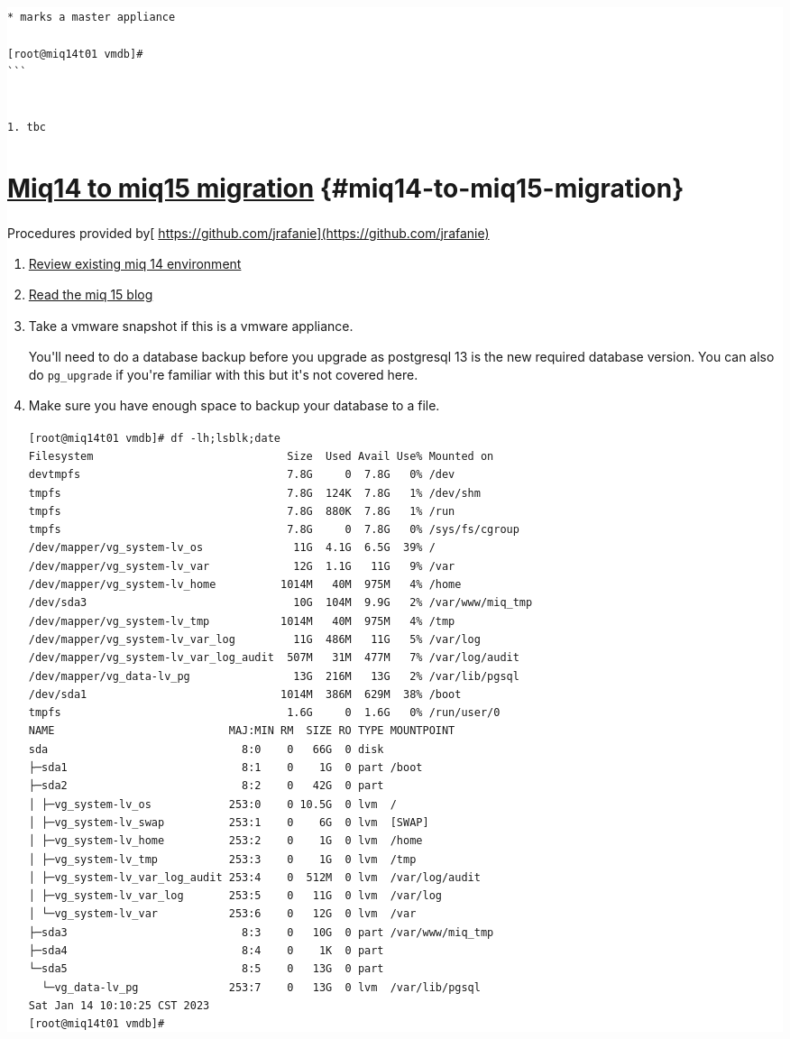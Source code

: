     * marks a master appliance

    [root@miq14t01 vmdb]#
    ```


    1. tbc


## 




# [Miq14 to miq15 migration](https://github.com/ManageIQ/manageiq/discussions/22295) {#miq14-to-miq15-migration}

Procedures provided by[ https://github.com/jrafanie](https://github.com/jrafanie)



1. [Review existing miq 14 environment](#bookmark=id.m38o24j675ya)
2. [Read the miq 15 blog](https://www.manageiq.org/blog/2023/01/manageiq-oparin-ga-announcement/)
3. Take a vmware snapshot if this is a vmware appliance.

    You'll need to do a database backup before you upgrade as postgresql 13 is the new required database version. You can also do `pg_upgrade` if you're familiar with this but it's not covered here.

4. Make sure you have enough space to backup your database to a file.

    ```
    [root@miq14t01 vmdb]# df -lh;lsblk;date
    Filesystem                              Size  Used Avail Use% Mounted on
    devtmpfs                                7.8G     0  7.8G   0% /dev
    tmpfs                                   7.8G  124K  7.8G   1% /dev/shm
    tmpfs                                   7.8G  880K  7.8G   1% /run
    tmpfs                                   7.8G     0  7.8G   0% /sys/fs/cgroup
    /dev/mapper/vg_system-lv_os              11G  4.1G  6.5G  39% /
    /dev/mapper/vg_system-lv_var             12G  1.1G   11G   9% /var
    /dev/mapper/vg_system-lv_home          1014M   40M  975M   4% /home
    /dev/sda3                                10G  104M  9.9G   2% /var/www/miq_tmp
    /dev/mapper/vg_system-lv_tmp           1014M   40M  975M   4% /tmp
    /dev/mapper/vg_system-lv_var_log         11G  486M   11G   5% /var/log
    /dev/mapper/vg_system-lv_var_log_audit  507M   31M  477M   7% /var/log/audit
    /dev/mapper/vg_data-lv_pg                13G  216M   13G   2% /var/lib/pgsql
    /dev/sda1                              1014M  386M  629M  38% /boot
    tmpfs                                   1.6G     0  1.6G   0% /run/user/0
    NAME                           MAJ:MIN RM  SIZE RO TYPE MOUNTPOINT
    sda                              8:0    0   66G  0 disk
    ├─sda1                           8:1    0    1G  0 part /boot
    ├─sda2                           8:2    0   42G  0 part
    │ ├─vg_system-lv_os            253:0    0 10.5G  0 lvm  /
    │ ├─vg_system-lv_swap          253:1    0    6G  0 lvm  [SWAP]
    │ ├─vg_system-lv_home          253:2    0    1G  0 lvm  /home
    │ ├─vg_system-lv_tmp           253:3    0    1G  0 lvm  /tmp
    │ ├─vg_system-lv_var_log_audit 253:4    0  512M  0 lvm  /var/log/audit
    │ ├─vg_system-lv_var_log       253:5    0   11G  0 lvm  /var/log
    │ └─vg_system-lv_var           253:6    0   12G  0 lvm  /var
    ├─sda3                           8:3    0   10G  0 part /var/www/miq_tmp
    ├─sda4                           8:4    0    1K  0 part
    └─sda5                           8:5    0   13G  0 part
      └─vg_data-lv_pg              253:7    0   13G  0 lvm  /var/lib/pgsql
    Sat Jan 14 10:10:25 CST 2023
    [root@miq14t01 vmdb]#
    ```
